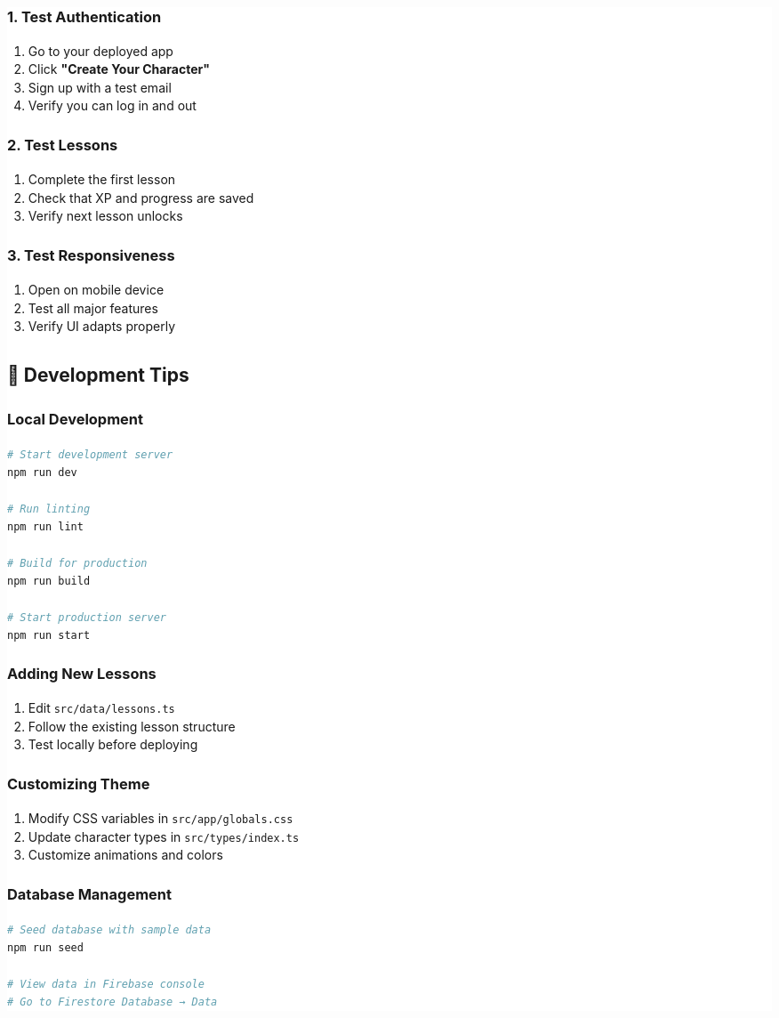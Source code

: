 ### 1. Test Authentication

1. Go to your deployed app
2. Click **"Create Your Character"**
3. Sign up with a test email
4. Verify you can log in and out

### 2. Test Lessons

1. Complete the first lesson
2. Check that XP and progress are saved
3. Verify next lesson unlocks

### 3. Test Responsiveness

1. Open on mobile device
2. Test all major features
3. Verify UI adapts properly

## 🔧 Development Tips

### Local Development

```bash
# Start development server
npm run dev

# Run linting
npm run lint

# Build for production
npm run build

# Start production server
npm run start
```

### Adding New Lessons

1. Edit `src/data/lessons.ts`
2. Follow the existing lesson structure
3. Test locally before deploying

### Customizing Theme

1. Modify CSS variables in `src/app/globals.css`
2. Update character types in `src/types/index.ts`
3. Customize animations and colors

### Database Management

```bash
# Seed database with sample data
npm run seed

# View data in Firebase console
# Go to Firestore Database → Data
```
